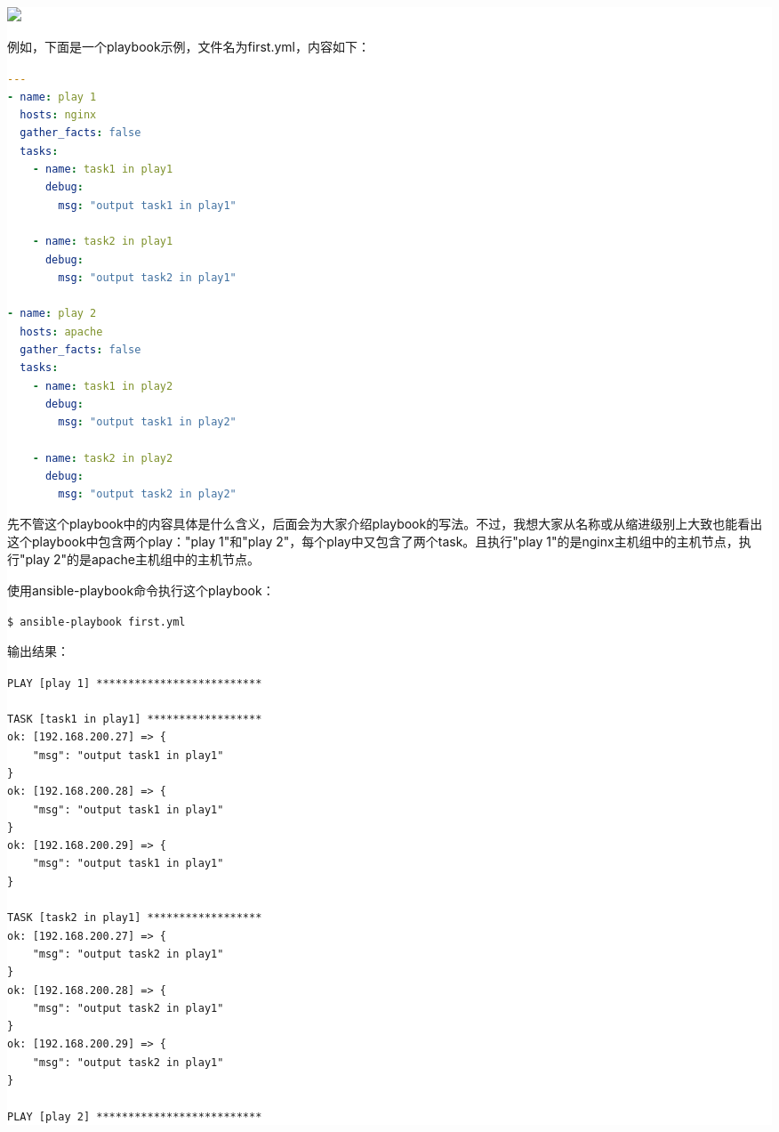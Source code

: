 ![](/img/ansible/1576207589367.png)

例如，下面是一个playbook示例，文件名为first.yml，内容如下：
```yaml
---
- name: play 1
  hosts: nginx
  gather_facts: false
  tasks: 
    - name: task1 in play1
      debug: 
        msg: "output task1 in play1"

    - name: task2 in play1
      debug: 
        msg: "output task2 in play1"

- name: play 2
  hosts: apache
  gather_facts: false
  tasks: 
    - name: task1 in play2
      debug: 
        msg: "output task1 in play2"

    - name: task2 in play2
      debug: 
        msg: "output task2 in play2"
```

先不管这个playbook中的内容具体是什么含义，后面会为大家介绍playbook的写法。不过，我想大家从名称或从缩进级别上大致也能看出这个playbook中包含两个play："play 1"和"play 2"，每个play中又包含了两个task。且执行"play 1"的是nginx主机组中的主机节点，执行"play 2"的是apache主机组中的主机节点。

使用ansible-playbook命令执行这个playbook：
```shell
$ ansible-playbook first.yml
```

输出结果：
```
PLAY [play 1] **************************

TASK [task1 in play1] ******************
ok: [192.168.200.27] => {
    "msg": "output task1 in play1"
}
ok: [192.168.200.28] => {
    "msg": "output task1 in play1"
}
ok: [192.168.200.29] => {
    "msg": "output task1 in play1"
}

TASK [task2 in play1] ******************
ok: [192.168.200.27] => {
    "msg": "output task2 in play1"
}
ok: [192.168.200.28] => {
    "msg": "output task2 in play1"
}
ok: [192.168.200.29] => {
    "msg": "output task2 in play1"
}

PLAY [play 2] **************************

```
